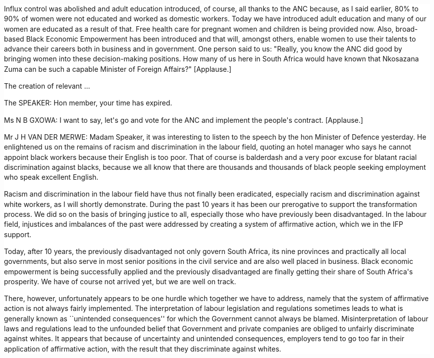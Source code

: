 Influx control was abolished and adult education introduced, of course,  all
thanks to the ANC because, as I said earlier, 80% to 90% of women  were  not
educated and worked as domestic workers.  Today  we  have  introduced  adult
education and many of our women are educated  as  a  result  of  that.  Free
health care for pregnant women and children is  being  provided  now.  Also,
broad-based Black Economic Empowerment has been introduced  and  that  will,
amongst others, enable women to use their talents to advance  their  careers
both in business and in government. One person  said  to  us:  "Really,  you
know  the  ANC  did  good  by  bringing  women  into  these  decision-making
positions. How many of us  here  in  South  Africa  would  have  known  that
Nkosazana  Zuma  can  be  such  a  capable  Minister  of  Foreign  Affairs?"
[Applause.]

The creation of relevant ...

The SPEAKER: Hon member, your time has expired.

Ms N B GXOWA: I want to say, let's go and vote for  the  ANC  and  implement
the people's contract. [Applause.]

Mr J H VAN DER MERWE: Madam Speaker, it was interesting  to  listen  to  the
speech by the hon Minister of Defence yesterday. He enlightened  us  on  the
remains of racism and discrimination in the labour field, quoting  an  hotel
manager who says he cannot appoint black workers because  their  English  is
too poor. That of course is balderdash and a very poor  excuse  for  blatant
racial discrimination against blacks, because we all  know  that  there  are
thousands and  thousands  of  black  people  seeking  employment  who  speak
excellent English.

Racism and discrimination in the labour field have  thus  not  finally  been
eradicated, especially racism and discrimination against white  workers,  as
I will shortly demonstrate. During  the  past  10  years  it  has  been  our
prerogative to support the transformation process. We did so  on  the  basis
of bringing justice to  all,  especially  those  who  have  previously  been
disadvantaged. In the labour field, injustices and imbalances  of  the  past
were addressed by creating a system of affirmative action, which we  in  the
IFP support.

Today, after 10 years, the previously disadvantaged not  only  govern  South
Africa, its nine provinces and practically all local governments,  but  also
serve in most senior positions in  the  civil  service  and  are  also  well
placed  in  business.  Black  economic  empowerment  is  being  successfully
applied and the previously disadvantaged are finally getting their share  of
South Africa's prosperity. We have of course not arrived  yet,  but  we  are
well on track.

There, however, unfortunately appears to be one  hurdle  which  together  we
have to address, namely that the system of affirmative action is not  always
fairly  implemented.  The   interpretation   of   labour   legislation   and
regulations sometimes leads to  what  is  generally  known  as  ``unintended
consequences''  for  which  the  Government   cannot   always   be   blamed.
Misinterpretation of labour laws  and  regulations  lead  to  the  unfounded
belief that  Government  and  private  companies  are  obliged  to  unfairly
discriminate against whites. It appears  that  because  of  uncertainty  and
unintended consequences, employers tend to go too far in  their  application
of affirmative action,  with  the  result  that  they  discriminate  against
whites.
